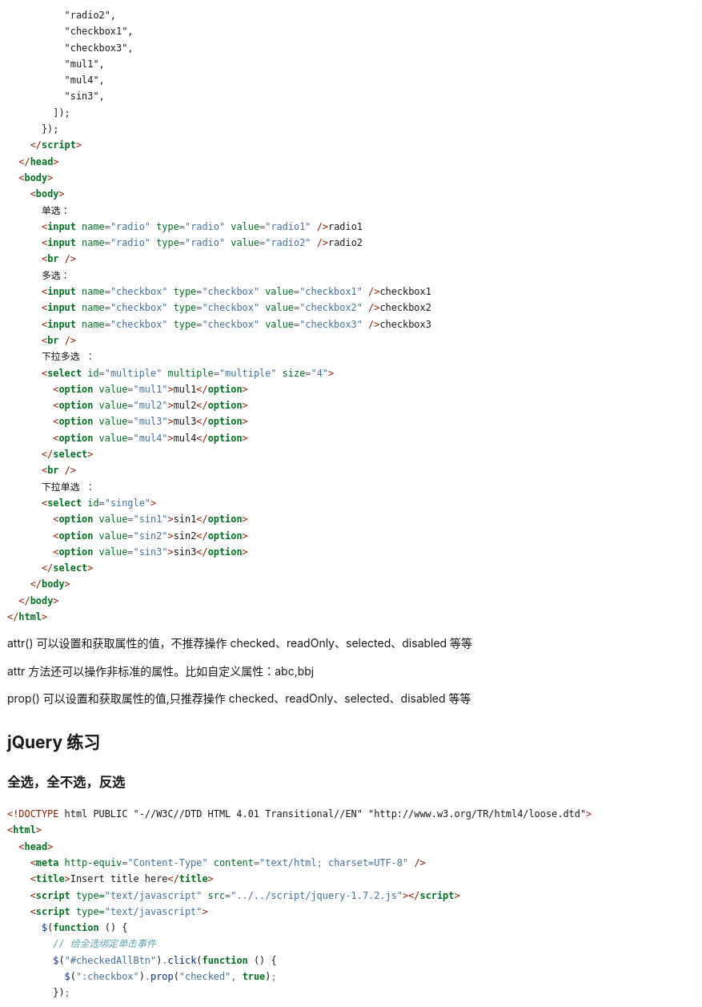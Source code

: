 ```html
          "radio2",
          "checkbox1",
          "checkbox3",
          "mul1",
          "mul4",
          "sin3",
        ]);
      });
    </script>
  </head>
  <body>
    <body>
      单选：
      <input name="radio" type="radio" value="radio1" />radio1
      <input name="radio" type="radio" value="radio2" />radio2
      <br />
      多选：
      <input name="checkbox" type="checkbox" value="checkbox1" />checkbox1
      <input name="checkbox" type="checkbox" value="checkbox2" />checkbox2
      <input name="checkbox" type="checkbox" value="checkbox3" />checkbox3
      <br />
      下拉多选 ：
      <select id="multiple" multiple="multiple" size="4">
        <option value="mul1">mul1</option>
        <option value="mul2">mul2</option>
        <option value="mul3">mul3</option>
        <option value="mul4">mul4</option>
      </select>
      <br />
      下拉单选 ：
      <select id="single">
        <option value="sin1">sin1</option>
        <option value="sin2">sin2</option>
        <option value="sin3">sin3</option>
      </select>
    </body>
  </body>
</html>
```

attr() 可以设置和获取属性的值，不推荐操作 checked、readOnly、selected、disabled 等等

attr 方法还可以操作非标准的属性。比如自定义属性：abc,bbj

prop() 可以设置和获取属性的值,只推荐操作 checked、readOnly、selected、disabled 等等

## jQuery 练习

### 全选，全不选，反选

```html
<!DOCTYPE html PUBLIC "-//W3C//DTD HTML 4.01 Transitional//EN" "http://www.w3.org/TR/html4/loose.dtd">
<html>
  <head>
    <meta http-equiv="Content-Type" content="text/html; charset=UTF-8" />
    <title>Insert title here</title>
    <script type="text/javascript" src="../../script/jquery-1.7.2.js"></script>
    <script type="text/javascript">
      $(function () {
        // 给全选绑定单击事件
        $("#checkedAllBtn").click(function () {
          $(":checkbox").prop("checked", true);
        });
```